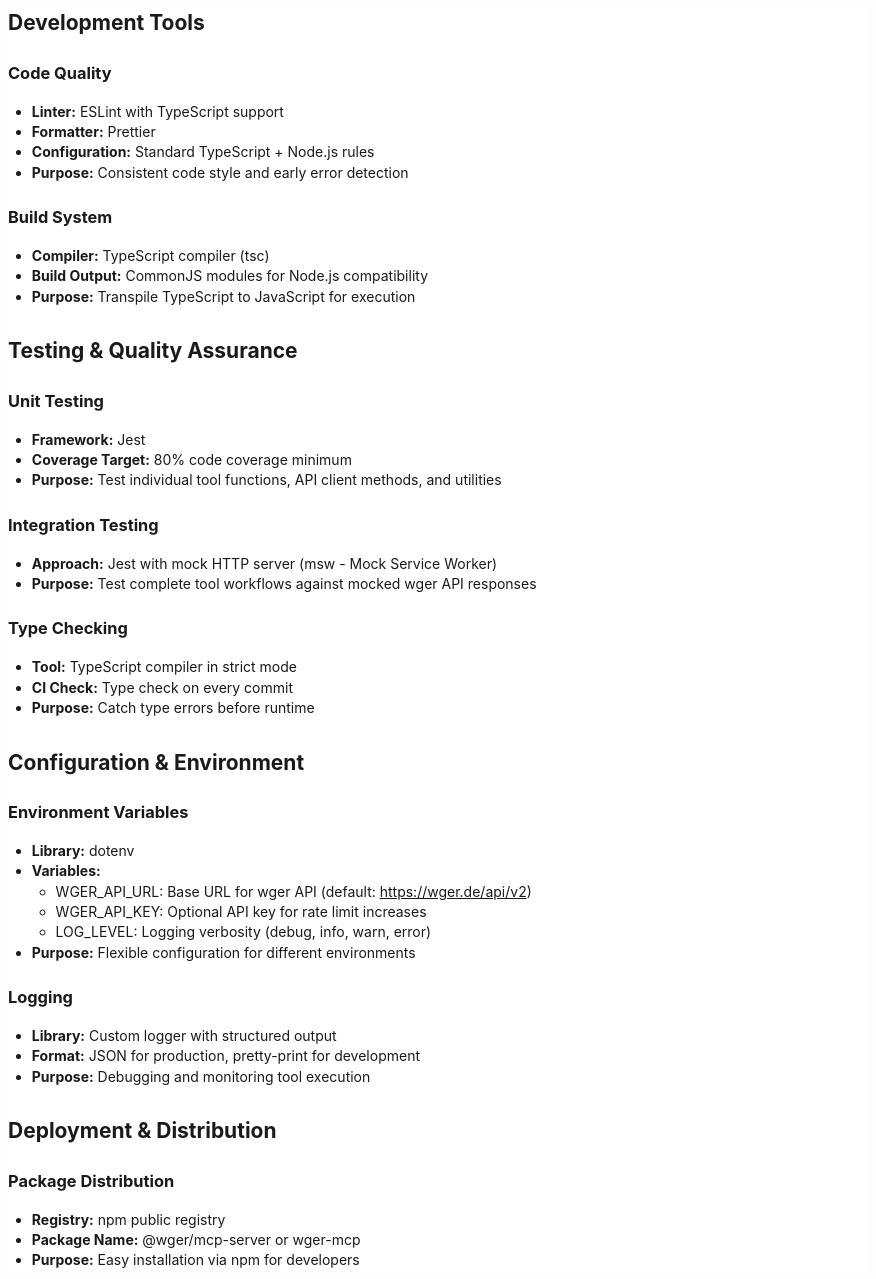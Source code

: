 ## Development Tools

### Code Quality
- **Linter:** ESLint with TypeScript support
- **Formatter:** Prettier
- **Configuration:** Standard TypeScript + Node.js rules
- **Purpose:** Consistent code style and early error detection

### Build System
- **Compiler:** TypeScript compiler (tsc)
- **Build Output:** CommonJS modules for Node.js compatibility
- **Purpose:** Transpile TypeScript to JavaScript for execution

## Testing & Quality Assurance

### Unit Testing
- **Framework:** Jest
- **Coverage Target:** 80% code coverage minimum
- **Purpose:** Test individual tool functions, API client methods, and utilities

### Integration Testing
- **Approach:** Jest with mock HTTP server (msw - Mock Service Worker)
- **Purpose:** Test complete tool workflows against mocked wger API responses

### Type Checking
- **Tool:** TypeScript compiler in strict mode
- **CI Check:** Type check on every commit
- **Purpose:** Catch type errors before runtime

## Configuration & Environment

### Environment Variables
- **Library:** dotenv
- **Variables:**
  - WGER_API_URL: Base URL for wger API (default: https://wger.de/api/v2)
  - WGER_API_KEY: Optional API key for rate limit increases
  - LOG_LEVEL: Logging verbosity (debug, info, warn, error)
- **Purpose:** Flexible configuration for different environments

### Logging
- **Library:** Custom logger with structured output
- **Format:** JSON for production, pretty-print for development
- **Purpose:** Debugging and monitoring tool execution

## Deployment & Distribution

### Package Distribution
- **Registry:** npm public registry
- **Package Name:** @wger/mcp-server or wger-mcp
- **Purpose:** Easy installation via npm for developers
